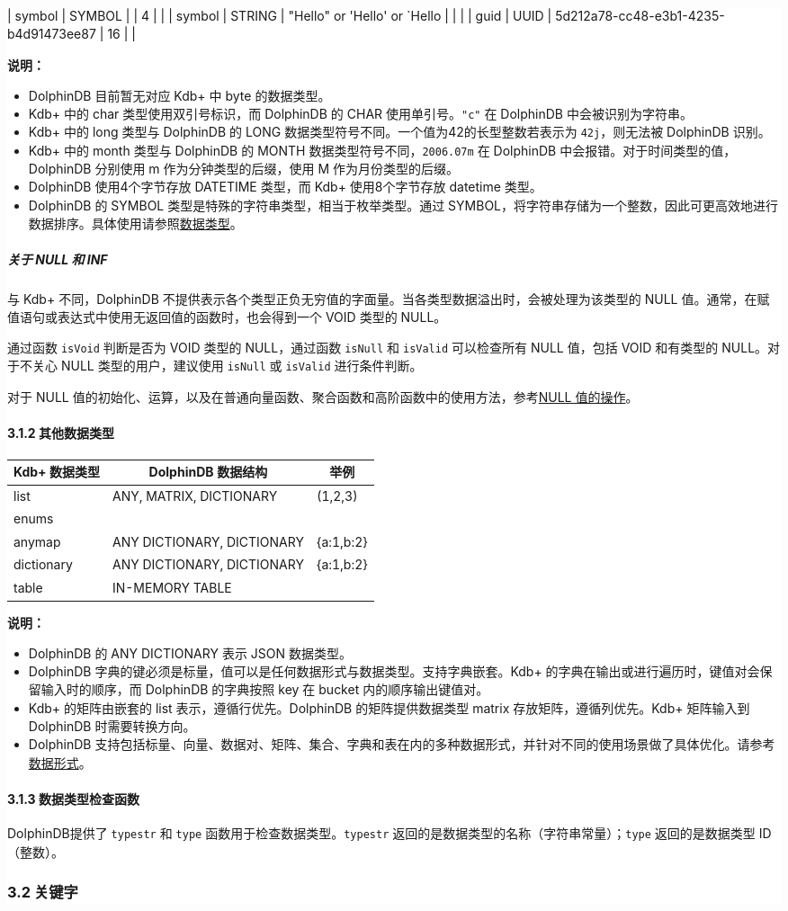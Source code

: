 | symbol        | SYMBOL             |                                          | 4       |                  |
| symbol        | STRING             | "Hello" or 'Hello' or `Hello             |         |                  |
| guid          | UUID               | 5d212a78-cc48-e3b1-4235-b4d91473ee87     | 16      |                  |

**说明：**

- DolphinDB 目前暂无对应 Kdb+ 中 byte 的数据类型。
- Kdb+ 中的 char 类型使用双引号标识，而 DolphinDB 的 CHAR 使用单引号。`"c"` 在 DolphinDB 中会被识别为字符串。
- Kdb+ 中的 long 类型与 DolphinDB 的 LONG 数据类型符号不同。一个值为42的长型整数若表示为 `42j`，则无法被 DolphinDB 识别。
- Kdb+ 中的 month 类型与 DolphinDB 的 MONTH 数据类型符号不同，`2006.07m` 在 DolphinDB 中会报错。对于时间类型的值，DolphinDB 分别使用 m 作为分钟类型的后缀，使用 M 作为月份类型的后缀。
- DolphinDB 使用4个字节存放 DATETIME 类型，而 Kdb+ 使用8个字节存放 datetime 类型。
- DolphinDB 的 SYMBOL 类型是特殊的字符串类型，相当于枚举类型。通过 SYMBOL，将字符串存储为一个整数，因此可更高效地进行数据排序。具体使用请参照[数据类型](https://dolphindb.cn/cn/help/DataTypesandStructures/DataTypes/index.html)。

##### 关于 NULL 和 INF 

与 Kdb+ 不同，DolphinDB 不提供表示各个类型正负无穷值的字面量。当各类型数据溢出时，会被处理为该类型的 NULL 值。通常，在赋值语句或表达式中使用无返回值的函数时，也会得到一个 VOID 类型的 NULL。

通过函数 `isVoid` 判断是否为 VOID 类型的 NULL，通过函数 `isNull` 和 `isValid` 可以检查所有 NULL 值，包括 VOID 和有类型的 NULL。对于不关心 NULL 类型的用户，建议使用 `isNull` 或 `isValid` 进行条件判断。

对于 NULL 值的初始化、运算，以及在普通向量函数、聚合函数和高阶函数中的使用方法，参考[NULL 值的操作](https://dolphindb.cn/cn/help/DataManipulation/NullValueManipulation/index.html)。

#### 3.1.2 其他数据类型 

| **Kdb+ 数据类型** | **DolphinDB 数据结构** | **举例** |
| ------------- | -------------------------- | --------- |
| list          | ANY, MATRIX, DICTIONARY    | (1,2,3)   |
| enums         |                            |           |
| anymap        | ANY DICTIONARY, DICTIONARY | {a:1,b:2} |
| dictionary    | ANY DICTIONARY, DICTIONARY | {a:1,b:2} |
| table         | IN-MEMORY TABLE            |           |

**说明：**
- DolphinDB 的 ANY DICTIONARY 表示 JSON 数据类型。
- DolphinDB 字典的键必须是标量，值可以是任何数据形式与数据类型。支持字典嵌套。Kdb+ 的字典在输出或进行遍历时，键值对会保留输入时的顺序，而 DolphinDB 的字典按照 key 在 bucket 内的顺序输出键值对。
- Kdb+ 的矩阵由嵌套的 list 表示，遵循行优先。DolphinDB 的矩阵提供数据类型 matrix 存放矩阵，遵循列优先。Kdb+ 矩阵输入到 DolphinDB 时需要转换方向。
- DolphinDB 支持包括标量、向量、数据对、矩阵、集合、字典和表在内的多种数据形式，并针对不同的使用场景做了具体优化。请参考[数据形式](https://dolphindb.cn/cn/help/DataTypesandStructures/DataForms/index.html)。
 
#### 3.1.3 数据类型检查函数 

DolphinDB提供了 `typestr` 和 `type` 函数用于检查数据类型。`typestr` 返回的是数据类型的名称（字符串常量）；`type` 返回的是数据类型 ID（整数）。

### 3.2 关键字

